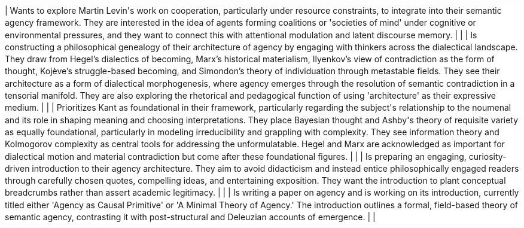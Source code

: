 | Wants to explore Martin Levin's work on cooperation, particularly under resource constraints, to integrate into their semantic agency framework. They are interested in the idea of agents forming coalitions or 'societies of mind' under cognitive or environmental pressures, and they want to connect this with attentional modulation and latent discourse memory.                                                                                                                                                                                                                                                                                                                                                                                                                                                                                                                                                                                                                                                                                                                                                                                                        |     |
| Is constructing a philosophical genealogy of their architecture of agency by engaging with thinkers across the dialectical landscape. They draw from Hegel’s dialectics of becoming, Marx’s historical materialism, Ilyenkov’s view of contradiction as the form of thought, Kojève’s struggle-based becoming, and Simondon’s theory of individuation through metastable fields. They see their architecture as a form of dialectical morphogenesis, where agency emerges through the resolution of semantic contradiction in a tensorial manifold. They are also exploring the rhetorical and pedagogical function of using 'architecture' as their expressive medium.                                                                                                                                                                                                                                                                                                                                                                                                                                                                                                        |     |
| Prioritizes Kant as foundational in their framework, particularly regarding the subject's relationship to the noumenal and its role in shaping meaning and choosing interpretations. They place Bayesian thought and Ashby's theory of requisite variety as equally foundational, particularly in modeling irreducibility and grappling with complexity. They see information theory and Kolmogorov complexity as central tools for addressing the unformulatable. Hegel and Marx are acknowledged as important for dialectical motion and material contradiction but come after these foundational figures.                                                                                                                                                                                                                                                                                                                                                                                                                                                                                                                                                                   |     |
| Is preparing an engaging, curiosity-driven introduction to their agency architecture. They aim to avoid didacticism and instead entice philosophically engaged readers through carefully chosen quotes, compelling ideas, and entertaining exposition. They want the introduction to plant conceptual breadcrumbs rather than assert academic legitimacy.                                                                                                                                                                                                                                                                                                                                                                                                                                                                                                                                                                                                                                                                                                                                                                                                                      |     |
| Is writing a paper on agency and is working on its introduction, currently titled either 'Agency as Causal Primitive' or 'A Minimal Theory of Agency.' The introduction outlines a formal, field-based theory of semantic agency, contrasting it with post-structural and Deleuzian accounts of emergence.                                                                                                                                                                                                                                                                                                                                                                                                                                                                                                                                                                                                                                                                                                                                                                                                                                                                     |     |